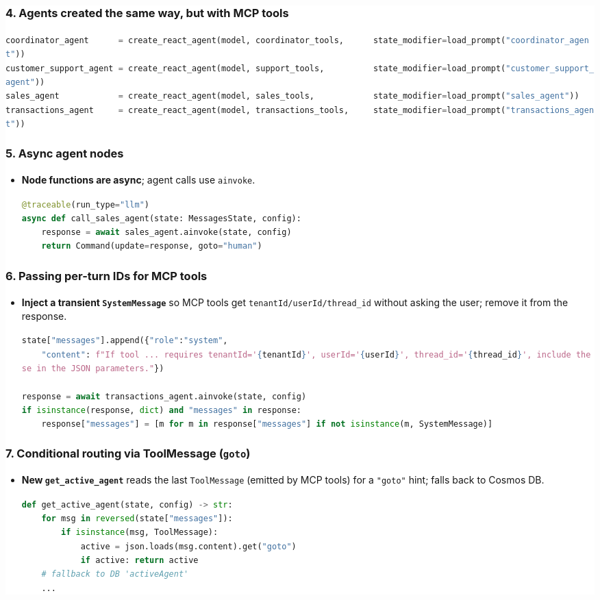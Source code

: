 ### 4. Agents created the same way, but with MCP tools

```python
coordinator_agent      = create_react_agent(model, coordinator_tools,      state_modifier=load_prompt("coordinator_agent"))
customer_support_agent = create_react_agent(model, support_tools,          state_modifier=load_prompt("customer_support_agent"))
sales_agent            = create_react_agent(model, sales_tools,            state_modifier=load_prompt("sales_agent"))
transactions_agent     = create_react_agent(model, transactions_tools,     state_modifier=load_prompt("transactions_agent"))
```

### 5. Async agent nodes

- **Node functions are async**; agent calls use `ainvoke`.

    ```python
    @traceable(run_type="llm")
    async def call_sales_agent(state: MessagesState, config):
        response = await sales_agent.ainvoke(state, config)
        return Command(update=response, goto="human")
    ```

### 6. Passing per-turn IDs for MCP tools

- **Inject a transient `SystemMessage`** so MCP tools get `tenantId/userId/thread_id` without asking the user; remove it from the response.

    ```python
    state["messages"].append({"role":"system",
        "content": f"If tool ... requires tenantId='{tenantId}', userId='{userId}', thread_id='{thread_id}', include these in the JSON parameters."})

    response = await transactions_agent.ainvoke(state, config)
    if isinstance(response, dict) and "messages" in response:
        response["messages"] = [m for m in response["messages"] if not isinstance(m, SystemMessage)]
    ```

### 7. Conditional routing via ToolMessage (`goto`)

- **New `get_active_agent`** reads the last `ToolMessage` (emitted by MCP tools) for a `"goto"` hint; falls back to Cosmos DB.

    ```python
    def get_active_agent(state, config) -> str:
        for msg in reversed(state["messages"]):
            if isinstance(msg, ToolMessage):
                active = json.loads(msg.content).get("goto")
                if active: return active
        # fallback to DB 'activeAgent'
        ...
    ```
